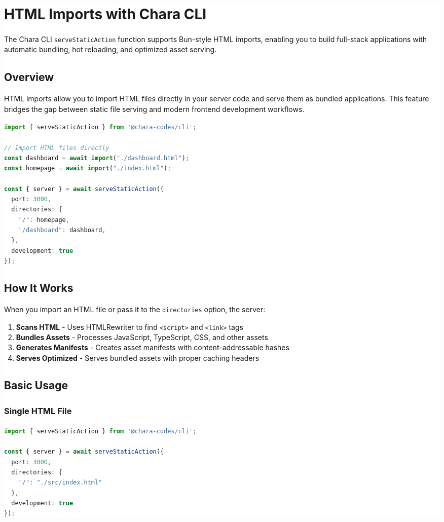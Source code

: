 # HTML Imports with Chara CLI

The Chara CLI `serveStaticAction` function supports Bun-style HTML imports, enabling you to build full-stack applications with automatic bundling, hot reloading, and optimized asset serving.

## Overview

HTML imports allow you to import HTML files directly in your server code and serve them as bundled applications. This feature bridges the gap between static file serving and modern frontend development workflows.

```typescript
import { serveStaticAction } from '@chara-codes/cli';

// Import HTML files directly
const dashboard = await import("./dashboard.html");
const homepage = await import("./index.html");

const { server } = await serveStaticAction({
  port: 3000,
  directories: {
    "/": homepage,
    "/dashboard": dashboard,
  },
  development: true
});
```

## How It Works

When you import an HTML file or pass it to the `directories` option, the server:

1. **Scans HTML** - Uses HTMLRewriter to find `<script>` and `<link>` tags
2. **Bundles Assets** - Processes JavaScript, TypeScript, CSS, and other assets
3. **Generates Manifests** - Creates asset manifests with content-addressable hashes
4. **Serves Optimized** - Serves bundled assets with proper caching headers

## Basic Usage

### Single HTML File

```typescript
import { serveStaticAction } from '@chara-codes/cli';

const { server } = await serveStaticAction({
  port: 3000,
  directories: {
    "/": "./src/index.html"
  },
  development: true
});
```
